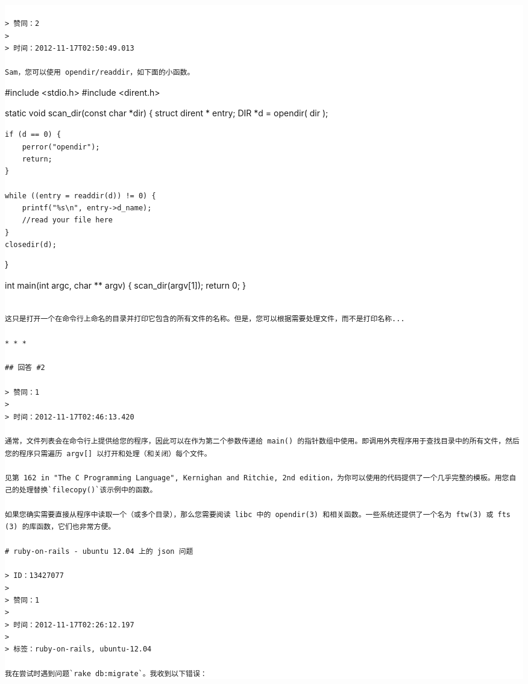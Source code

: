 ```

> 赞同：2
> 
> 时间：2012-11-17T02:50:49.013

Sam，您可以使用 opendir/readdir，如下面的小函数。

```
#include <stdio.h>
#include <dirent.h>

static void scan_dir(const char *dir)
{
    struct dirent * entry;
    DIR *d = opendir( dir );

    if (d == 0) {
        perror("opendir");
        return;
    }

    while ((entry = readdir(d)) != 0) {
        printf("%s\n", entry->d_name);
        //read your file here
    }
    closedir(d);
}

int main(int argc, char ** argv)
{
    scan_dir(argv[1]);
    return 0;
} 
```

这只是打开一个在命令行上命名的目录并打印它包含的所有文件的名称。但是，您可以根据需要处理文件，而不是打印名称...

* * *

## 回答 #2

> 赞同：1
> 
> 时间：2012-11-17T02:46:13.420

通常，文件列表会在命令行上提供给您的程序，因此可以在作为第二个参数传递给 main() 的指针数组中使用。即调用外壳程序用于查找目录中的所有文件，然后您的程序只需遍历 argv[] 以打开和处理（和关闭）每个文件。

见第 162 in "The C Programming Language", Kernighan and Ritchie, 2nd edition，为你可以使用的代码提供了一个几乎完整的模板。用您自己的处理替换`filecopy()`该示例中的函数。

如果您确实需要直接从程序中读取一个（或多个目录），那么您需要阅读 libc 中的 opendir(3) 和相关函数。一些系统还提供了一个名为 ftw(3) 或 fts(3) 的库函数，它们也非常方便。

# ruby-on-rails - ubuntu 12.04 上的 json 问题

> ID：13427077
> 
> 赞同：1
> 
> 时间：2012-11-17T02:26:12.197
> 
> 标签：ruby-on-rails, ubuntu-12.04

我在尝试时遇到问题`rake db:migrate`。我收到以下错误：
```